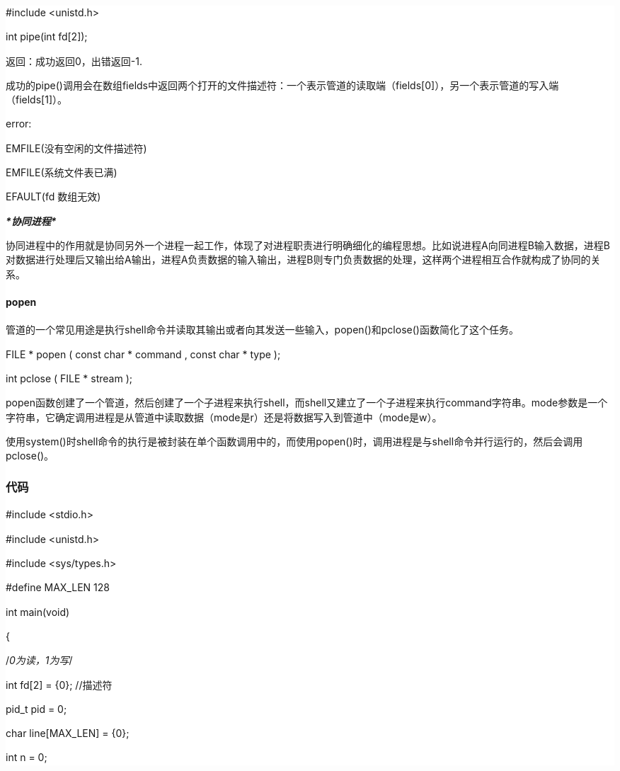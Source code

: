 \#include <unistd.h>

int pipe(int fd[2]);

返回：成功返回0，出错返回-1.

成功的pipe()调用会在数组fields中返回两个打开的文件描述符：一个表示管道的读取端（fields[0]），另一个表示管道的写入端（fields[1]）。

 

error:

EMFILE(没有空闲的文件描述符)

EMFILE(系统文件表已满)

EFAULT(fd 数组无效)

 

***\*协同进程\****

​	协同进程中的作用就是协同另外一个进程一起工作，体现了对进程职责进行明确细化的编程思想。比如说进程A向同进程B输入数据，进程B对数据进行处理后又输出给A输出，进程A负责数据的输入输出，进程B则专门负责数据的处理，这样两个进程相互合作就构成了协同的关系。

 

#### popen

管道的一个常见用途是执行shell命令并读取其输出或者向其发送一些输入，popen()和pclose()函数简化了这个任务。

FILE * popen ( const char * command , const char * type );

int pclose ( FILE * stream );

popen函数创建了一个管道，然后创建了一个子进程来执行shell，而shell又建立了一个子进程来执行command字符串。mode参数是一个字符串，它确定调用进程是从管道中读取数据（mode是r）还是将数据写入到管道中（mode是w）。

使用system()时shell命令的执行是被封装在单个函数调用中的，而使用popen()时，调用进程是与shell命令并行运行的，然后会调用pclose()。

### **代码**

\#include <stdio.h>

\#include <unistd.h>

\#include <sys/types.h>

\#define MAX_LEN 128

int main(void)

{

  /*0为读，1为写*/

  int fd[2] = {0}; //描述符

  pid_t pid = 0;

  char line[MAX_LEN] = {0};

  int n = 0;

 
